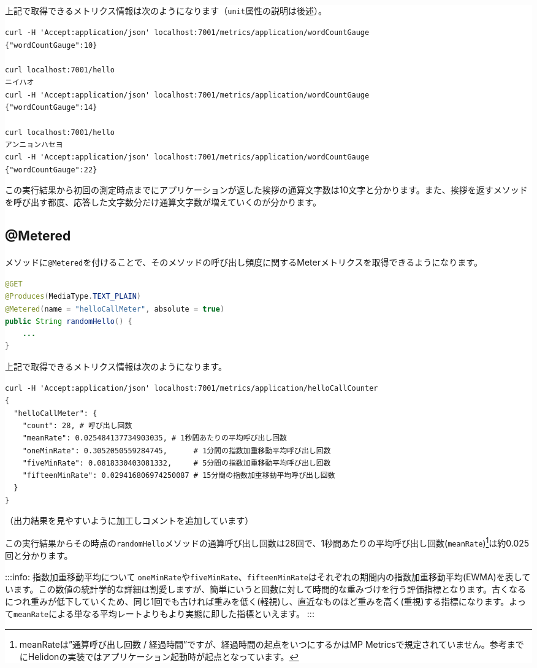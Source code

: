 上記で取得できるメトリクス情報は次のようになります（`unit`属性の説明は後述）。

```shell
curl -H 'Accept:application/json' localhost:7001/metrics/application/wordCountGauge
{"wordCountGauge":10}

curl localhost:7001/hello
ニイハオ
curl -H 'Accept:application/json' localhost:7001/metrics/application/wordCountGauge
{"wordCountGauge":14}

curl localhost:7001/hello
アンニョンハセヨ
curl -H 'Accept:application/json' localhost:7001/metrics/application/wordCountGauge
{"wordCountGauge":22}
```

この実行結果から初回の測定時点までにアプリケーションが返した挨拶の通算文字数は10文字と分かります。また、挨拶を返すメソッドを呼び出す都度、応答した文字数分だけ通算文字数が増えていくのが分かります。

## @Metered
メソッドに`@Metered`を付けることで、そのメソッドの呼び出し頻度に関するMeterメトリクスを取得できるようになります。

```java
@GET
@Produces(MediaType.TEXT_PLAIN)
@Metered(name = "helloCallMeter", absolute = true)
public String randomHello() {
	...
}
```

上記で取得できるメトリクス情報は次のようになります。

```shell
curl -H 'Accept:application/json' localhost:7001/metrics/application/helloCallCounter
{
  "helloCallMeter": {
    "count": 28, # 呼び出し回数
    "meanRate": 0.025484137734903035, # 1秒間あたりの平均呼び出し回数
    "oneMinRate": 0.3052050559284745,      # 1分間の指数加重移動平均呼び出し回数
    "fiveMinRate": 0.0818330403081332,     # 5分間の指数加重移動平均呼び出し回数
    "fifteenMinRate": 0.029416806974250087 # 15分間の指数加重移動平均呼び出し回数
  }
}
```
（出力結果を見やすいように加工しコメントを追加しています）

この実行結果からその時点の`randomHello`メソッドの通算呼び出し回数は28回で、1秒間あたりの平均呼び出し回数(`meanRate`)[^1]は約0.025回と分かります。

[^1]: meanRateは”通算呼び出し回数 / 経過時間”ですが、経過時間の起点をいつにするかはMP Metricsで規定されていません。参考までにHelidonの実装ではアプリケーション起動時が起点となっています。

:::info: 指数加重移動平均について
`oneMinRate`や`fiveMinRate`、`fifteenMinRate`はそれぞれの期間内の指数加重移動平均(EWMA)を表しています。この数値の統計学的な詳細は割愛しますが、簡単にいうと回数に対して時間的な重みづけを行う評価指標となります。古くなるにつれ重みが低下していくため、同じ1回でも古ければ重みを低く(軽視)し、直近なものほど重みを高く(重視)する指標になります。よって`meanRate`による単なる平均レートよりもより実態に即した指標といえます。
:::


[^2]: MP Metricsの仕様では”Scope”として記されているため、スコープという名称を使っていますが、意味的には”範囲(Scope)”というよりもメトリクスの”種類”や”レベル”といったものの方が近いです。
[^3]: vendorスコープのメトリクスを有効にする方法は利用するランタイムにより異なります。詳しくは利用ランタイムのマニュアルを確認してください。
[^4]: Prometheusサーバからのリクエストに応じて、収集したメトリック情報を返すアプリケーションを指すPrometheusの用語
[^5]: 公式の[こちらのissue](https://github.com/eclipse/microprofile-metrics/pull/664)より。masterブランチからも該当クラスとアノテーションが削除されています。正式リリース前のため変わる可能性はゼロではないですが、決定事項と見て間違いないと思われます。